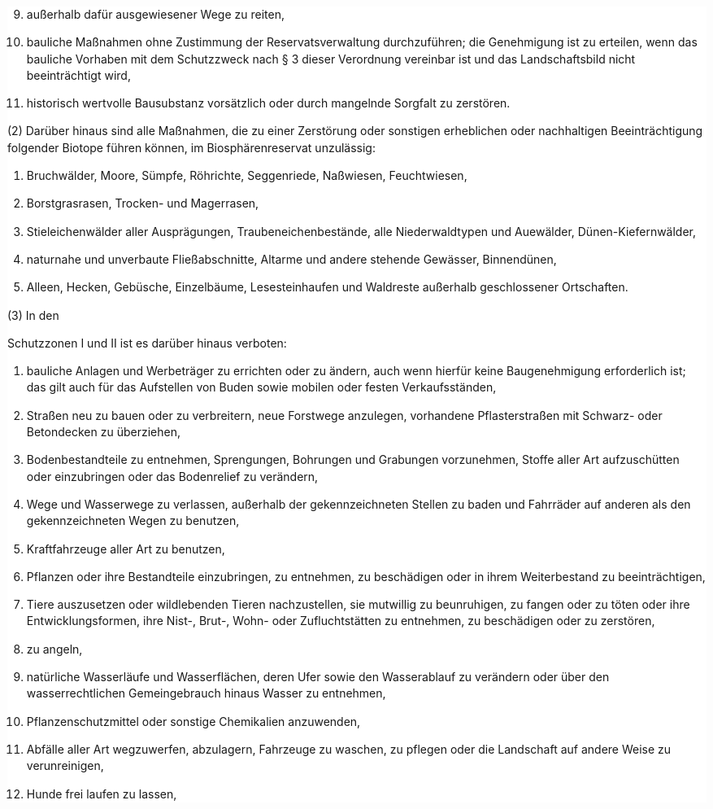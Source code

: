 9. außerhalb dafür ausgewiesener Wege zu reiten,

10. bauliche Maßnahmen ohne Zustimmung der Reservatsverwaltung durchzuführen; die Genehmigung ist zu erteilen, wenn das bauliche Vorhaben mit dem Schutzzweck nach § 3 dieser Verordnung vereinbar ist und das Landschaftsbild nicht beeinträchtigt wird,

11. historisch wertvolle Bausubstanz vorsätzlich oder durch mangelnde Sorgfalt zu zerstören.

(2) Darüber hinaus sind alle Maßnahmen, die zu einer Zerstörung oder sonstigen erheblichen oder nachhaltigen Beeinträchtigung folgender Biotope führen können, im Biosphärenreservat unzulässig:

1. Bruchwälder, Moore, Sümpfe, Röhrichte, Seggenriede, Naßwiesen, Feuchtwiesen,

2. Borstgrasrasen, Trocken- und Magerrasen,

3. Stieleichenwälder aller Ausprägungen, Traubeneichenbestände, alle Niederwaldtypen und Auewälder, Dünen-Kiefernwälder,

4. naturnahe und unverbaute Fließabschnitte, Altarme und andere stehende Gewässer, Binnendünen,

5. Alleen, Hecken, Gebüsche, Einzelbäume, Lesesteinhaufen und Waldreste außerhalb geschlossener Ortschaften.

(3) In den

Schutzzonen I und II ist es darüber hinaus verboten:

1. bauliche Anlagen und Werbeträger zu errichten oder zu ändern, auch wenn hierfür keine Baugenehmigung erforderlich ist; das gilt auch für das Aufstellen von Buden sowie mobilen oder festen Verkaufsständen,

2. Straßen neu zu bauen oder zu verbreitern, neue Forstwege anzulegen, vorhandene Pflasterstraßen mit Schwarz- oder Betondecken zu überziehen,

3. Bodenbestandteile zu entnehmen, Sprengungen, Bohrungen und Grabungen vorzunehmen, Stoffe aller Art aufzuschütten oder einzubringen oder das Bodenrelief zu verändern,

4. Wege und Wasserwege zu verlassen, außerhalb der gekennzeichneten Stellen zu baden und Fahrräder auf anderen als den gekennzeichneten Wegen zu benutzen,

5. Kraftfahrzeuge aller Art zu benutzen,

6. Pflanzen oder ihre Bestandteile einzubringen, zu entnehmen, zu beschädigen oder in ihrem Weiterbestand zu beeinträchtigen,

7. Tiere auszusetzen oder wildlebenden Tieren nachzustellen, sie mutwillig zu beunruhigen, zu fangen oder zu töten oder ihre Entwicklungsformen, ihre Nist-, Brut-, Wohn- oder Zufluchtstätten zu entnehmen, zu beschädigen oder zu zerstören,

8. zu angeln,

9. natürliche Wasserläufe und Wasserflächen, deren Ufer sowie den Wasserablauf zu verändern oder über den wasserrechtlichen Gemeingebrauch hinaus Wasser zu entnehmen,

10. Pflanzenschutzmittel oder sonstige Chemikalien anzuwenden,

11. Abfälle aller Art wegzuwerfen, abzulagern, Fahrzeuge zu waschen, zu pflegen oder die Landschaft auf andere Weise zu verunreinigen,

12. Hunde frei laufen zu lassen,
